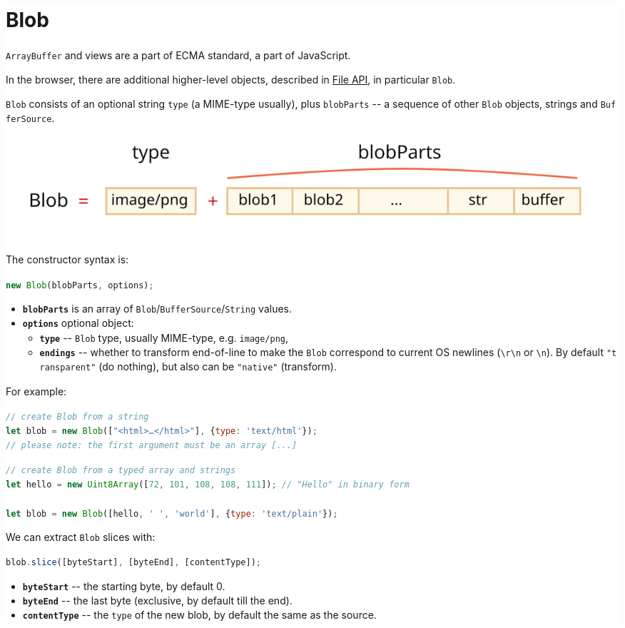 # Blob

`ArrayBuffer` and views are a part of ECMA standard, a part of JavaScript.

In the browser, there are additional higher-level objects, described in [File API](https://www.w3.org/TR/FileAPI/), in particular `Blob`.

`Blob` consists of an optional string `type` \(a MIME-type usually\), plus `blobParts` -- a sequence of other `Blob` objects, strings and `BufferSource`.

![](../../.gitbook/assets/blob.svg)

The constructor syntax is:

```javascript
new Blob(blobParts, options);
```

* **`blobParts`** is an array of `Blob`/`BufferSource`/`String` values.
* **`options`** optional object:
  * **`type`** -- `Blob` type, usually MIME-type, e.g. `image/png`,
  * **`endings`** -- whether to transform end-of-line to make the `Blob` correspond to current OS newlines \(`\r\n` or `\n`\). By default `"transparent"` \(do nothing\), but also can be `"native"` \(transform\).

For example:

```javascript
// create Blob from a string
let blob = new Blob(["<html>…</html>"], {type: 'text/html'});
// please note: the first argument must be an array [...]
```

```javascript
// create Blob from a typed array and strings
let hello = new Uint8Array([72, 101, 108, 108, 111]); // "Hello" in binary form

let blob = new Blob([hello, ' ', 'world'], {type: 'text/plain'});
```

We can extract `Blob` slices with:

```javascript
blob.slice([byteStart], [byteEnd], [contentType]);
```

* **`byteStart`** -- the starting byte, by default 0.
* **`byteEnd`** -- the last byte \(exclusive, by default till the end\).
* **`contentType`** -- the `type` of the new blob, by default the same as the source.
